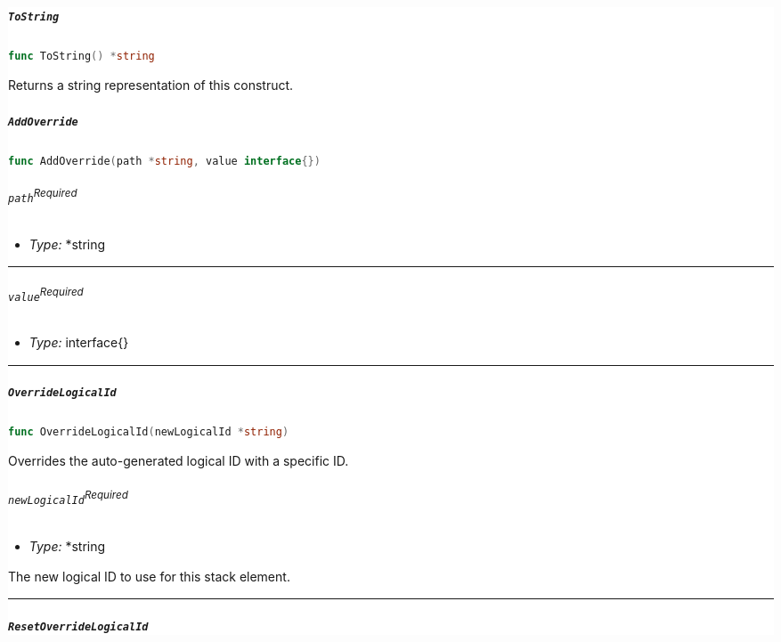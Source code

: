 
##### `ToString` <a name="ToString" id="rhizo-co-terraform-provider-lacework.alertChannelSplunk.AlertChannelSplunk.toString"></a>

```go
func ToString() *string
```

Returns a string representation of this construct.

##### `AddOverride` <a name="AddOverride" id="rhizo-co-terraform-provider-lacework.alertChannelSplunk.AlertChannelSplunk.addOverride"></a>

```go
func AddOverride(path *string, value interface{})
```

###### `path`<sup>Required</sup> <a name="path" id="rhizo-co-terraform-provider-lacework.alertChannelSplunk.AlertChannelSplunk.addOverride.parameter.path"></a>

- *Type:* *string

---

###### `value`<sup>Required</sup> <a name="value" id="rhizo-co-terraform-provider-lacework.alertChannelSplunk.AlertChannelSplunk.addOverride.parameter.value"></a>

- *Type:* interface{}

---

##### `OverrideLogicalId` <a name="OverrideLogicalId" id="rhizo-co-terraform-provider-lacework.alertChannelSplunk.AlertChannelSplunk.overrideLogicalId"></a>

```go
func OverrideLogicalId(newLogicalId *string)
```

Overrides the auto-generated logical ID with a specific ID.

###### `newLogicalId`<sup>Required</sup> <a name="newLogicalId" id="rhizo-co-terraform-provider-lacework.alertChannelSplunk.AlertChannelSplunk.overrideLogicalId.parameter.newLogicalId"></a>

- *Type:* *string

The new logical ID to use for this stack element.

---

##### `ResetOverrideLogicalId` <a name="ResetOverrideLogicalId" id="rhizo-co-terraform-provider-lacework.alertChannelSplunk.AlertChannelSplunk.resetOverrideLogicalId"></a>
